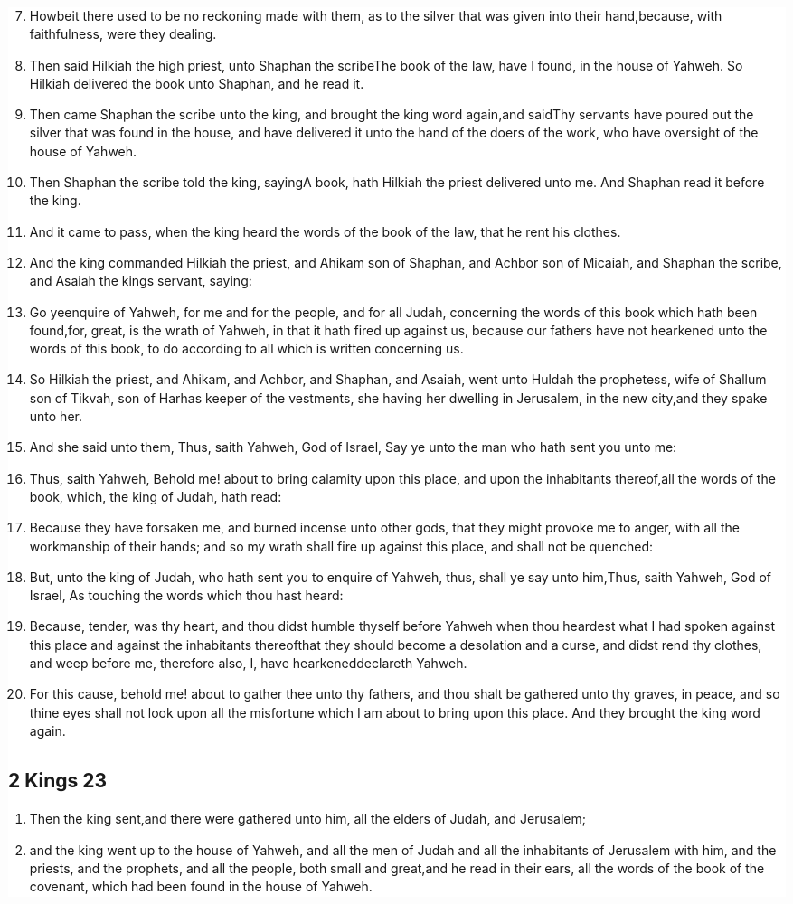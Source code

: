 7. Howbeit there used to be no reckoning made with them, as to the silver that was given into their hand,because, with faithfulness, were they dealing.

8. Then said Hilkiah the high priest, unto Shaphan the scribeThe book of the law, have I found, in the house of Yahweh. So Hilkiah delivered the book unto Shaphan, and he read it.

9. Then came Shaphan the scribe unto the king, and brought the king word again,and saidThy servants have poured out the silver that was found in the house, and have delivered it unto the hand of the doers of the work, who have oversight of the house of Yahweh.

10. Then Shaphan the scribe told the king, sayingA book, hath Hilkiah the priest delivered unto me. And Shaphan read it before the king.

11. And it came to pass, when the king heard the words of the book of the law, that he rent his clothes.

12. And the king commanded Hilkiah the priest, and Ahikam son of Shaphan, and Achbor son of Micaiah, and Shaphan the scribe, and Asaiah the kings servant, saying:

13. Go yeenquire of Yahweh, for me and for the people, and for all Judah, concerning the words of this book which hath been found,for, great, is the wrath of Yahweh, in that it hath fired up against us, because our fathers have not hearkened unto the words of this book, to do according to all which is written concerning us.

14. So Hilkiah the priest, and Ahikam, and Achbor, and Shaphan, and Asaiah, went unto Huldah the prophetess, wife of Shallum son of Tikvah, son of Harhas keeper of the vestments, she having her dwelling in Jerusalem, in the new city,and they spake unto her.

15. And she said unto them, Thus, saith Yahweh, God of Israel, Say ye unto the man who hath sent you unto me:

16. Thus, saith Yahweh, Behold me! about to bring calamity upon this place, and upon the inhabitants thereof,all the words of the book, which, the king of Judah, hath read:

17. Because they have forsaken me, and burned incense unto other gods, that they might provoke me to anger, with all the workmanship of their hands; and so my wrath shall fire up against this place, and shall not be quenched:

18. But, unto the king of Judah, who hath sent you to enquire of Yahweh, thus, shall ye say unto him,Thus, saith Yahweh, God of Israel, As touching the words which thou hast heard:

19. Because, tender, was thy heart, and thou didst humble thyself before Yahweh when thou heardest what I had spoken against this place and against the inhabitants thereofthat they should become a desolation and a curse, and didst rend thy clothes, and weep before me, therefore also, I, have hearkeneddeclareth Yahweh.

20. For this cause, behold me! about to gather thee unto thy fathers, and thou shalt be gathered unto thy graves, in peace, and so thine eyes shall not look upon all the misfortune which I am about to bring upon this place. And they brought the king word again.

## 2 Kings 23

1. Then the king sent,and there were gathered unto him, all the elders of Judah, and Jerusalem;

2. and the king went up to the house of Yahweh, and all the men of Judah and all the inhabitants of Jerusalem with him, and the priests, and the prophets, and all the people, both small and great,and he read in their ears, all the words of the book of the covenant, which had been found in the house of Yahweh.
